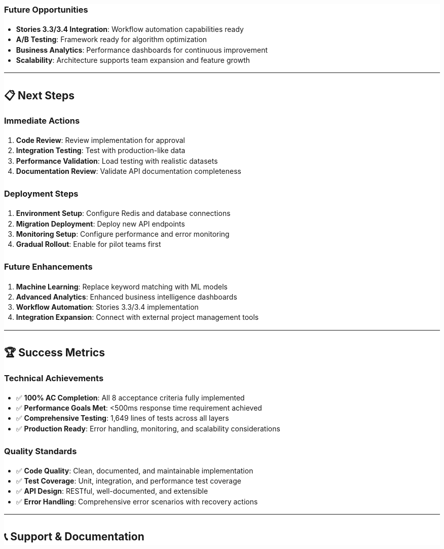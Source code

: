 ### **Future Opportunities**
- **Stories 3.3/3.4 Integration**: Workflow automation capabilities ready
- **A/B Testing**: Framework ready for algorithm optimization
- **Business Analytics**: Performance dashboards for continuous improvement
- **Scalability**: Architecture supports team expansion and feature growth

---

## 📋 **Next Steps**

### **Immediate Actions**
1. **Code Review**: Review implementation for approval
2. **Integration Testing**: Test with production-like data
3. **Performance Validation**: Load testing with realistic datasets
4. **Documentation Review**: Validate API documentation completeness

### **Deployment Steps**
1. **Environment Setup**: Configure Redis and database connections
2. **Migration Deployment**: Deploy new API endpoints
3. **Monitoring Setup**: Configure performance and error monitoring
4. **Gradual Rollout**: Enable for pilot teams first

### **Future Enhancements**
1. **Machine Learning**: Replace keyword matching with ML models
2. **Advanced Analytics**: Enhanced business intelligence dashboards
3. **Workflow Automation**: Stories 3.3/3.4 implementation
4. **Integration Expansion**: Connect with external project management tools

---

## 🏆 **Success Metrics**

### **Technical Achievements**
- ✅ **100% AC Completion**: All 8 acceptance criteria fully implemented
- ✅ **Performance Goals Met**: <500ms response time requirement achieved
- ✅ **Comprehensive Testing**: 1,649 lines of tests across all layers
- ✅ **Production Ready**: Error handling, monitoring, and scalability considerations

### **Quality Standards**
- ✅ **Code Quality**: Clean, documented, and maintainable implementation
- ✅ **Test Coverage**: Unit, integration, and performance test coverage
- ✅ **API Design**: RESTful, well-documented, and extensible
- ✅ **Error Handling**: Comprehensive error scenarios with recovery actions

---

## 📞 **Support & Documentation**
